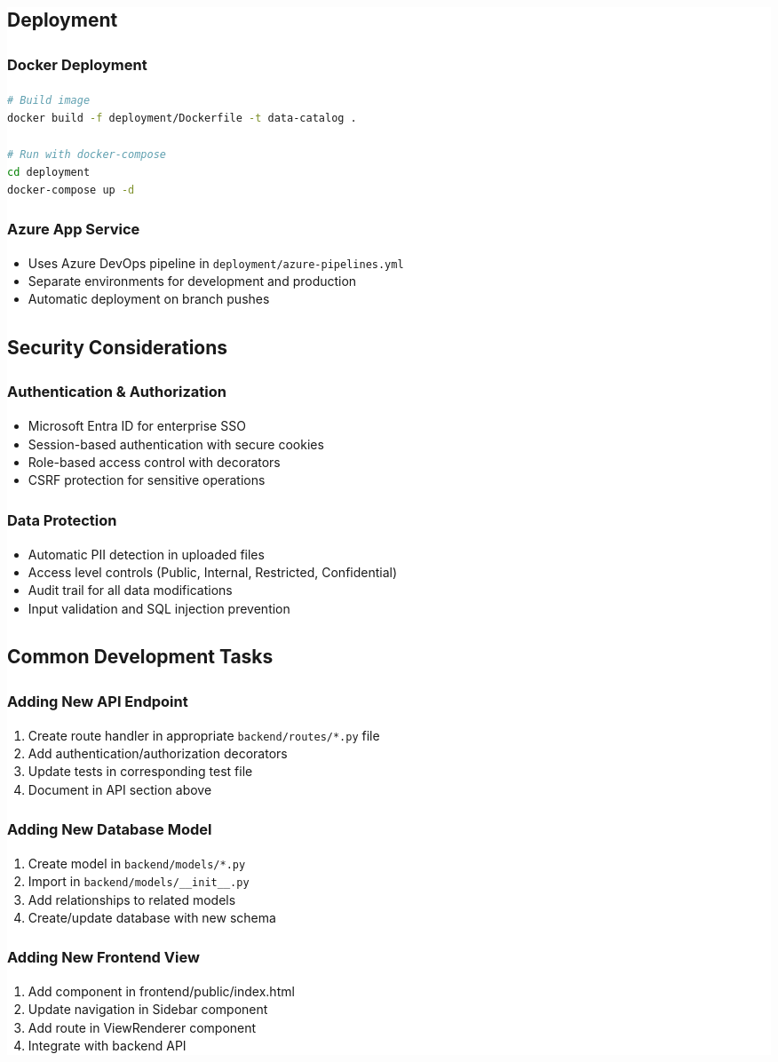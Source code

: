 ## Deployment

### Docker Deployment
```bash
# Build image
docker build -f deployment/Dockerfile -t data-catalog .

# Run with docker-compose
cd deployment
docker-compose up -d
```

### Azure App Service
- Uses Azure DevOps pipeline in `deployment/azure-pipelines.yml`
- Separate environments for development and production
- Automatic deployment on branch pushes

## Security Considerations

### Authentication & Authorization
- Microsoft Entra ID for enterprise SSO
- Session-based authentication with secure cookies
- Role-based access control with decorators
- CSRF protection for sensitive operations

### Data Protection
- Automatic PII detection in uploaded files
- Access level controls (Public, Internal, Restricted, Confidential)
- Audit trail for all data modifications
- Input validation and SQL injection prevention

## Common Development Tasks

### Adding New API Endpoint
1. Create route handler in appropriate `backend/routes/*.py` file
2. Add authentication/authorization decorators
3. Update tests in corresponding test file
4. Document in API section above

### Adding New Database Model
1. Create model in `backend/models/*.py`
2. Import in `backend/models/__init__.py`
3. Add relationships to related models
4. Create/update database with new schema

### Adding New Frontend View
1. Add component in frontend/public/index.html
2. Update navigation in Sidebar component
3. Add route in ViewRenderer component
4. Integrate with backend API
